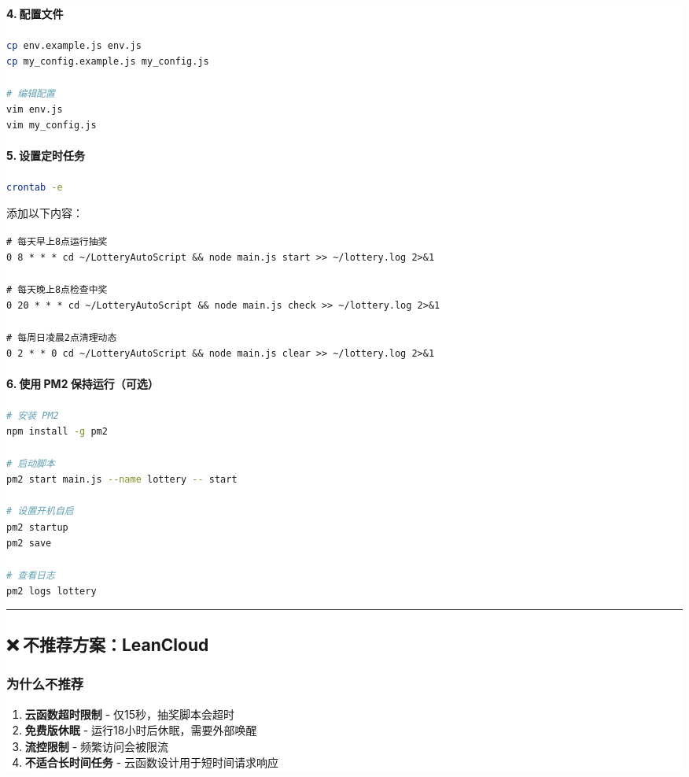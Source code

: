 #### 4. 配置文件

```bash
cp env.example.js env.js
cp my_config.example.js my_config.js

# 编辑配置
vim env.js
vim my_config.js
```

#### 5. 设置定时任务

```bash
crontab -e
```

添加以下内容：

```cron
# 每天早上8点运行抽奖
0 8 * * * cd ~/LotteryAutoScript && node main.js start >> ~/lottery.log 2>&1

# 每天晚上8点检查中奖
0 20 * * * cd ~/LotteryAutoScript && node main.js check >> ~/lottery.log 2>&1

# 每周日凌晨2点清理动态
0 2 * * 0 cd ~/LotteryAutoScript && node main.js clear >> ~/lottery.log 2>&1
```

#### 6. 使用 PM2 保持运行（可选）

```bash
# 安装 PM2
npm install -g pm2

# 启动脚本
pm2 start main.js --name lottery -- start

# 设置开机自启
pm2 startup
pm2 save

# 查看日志
pm2 logs lottery
```

---

## ❌ 不推荐方案：LeanCloud

### 为什么不推荐

1. **云函数超时限制** - 仅15秒，抽奖脚本会超时
2. **免费版休眠** - 运行18小时后休眠，需要外部唤醒
3. **流控限制** - 频繁访问会被限流
4. **不适合长时间任务** - 云函数设计用于短时间请求响应
